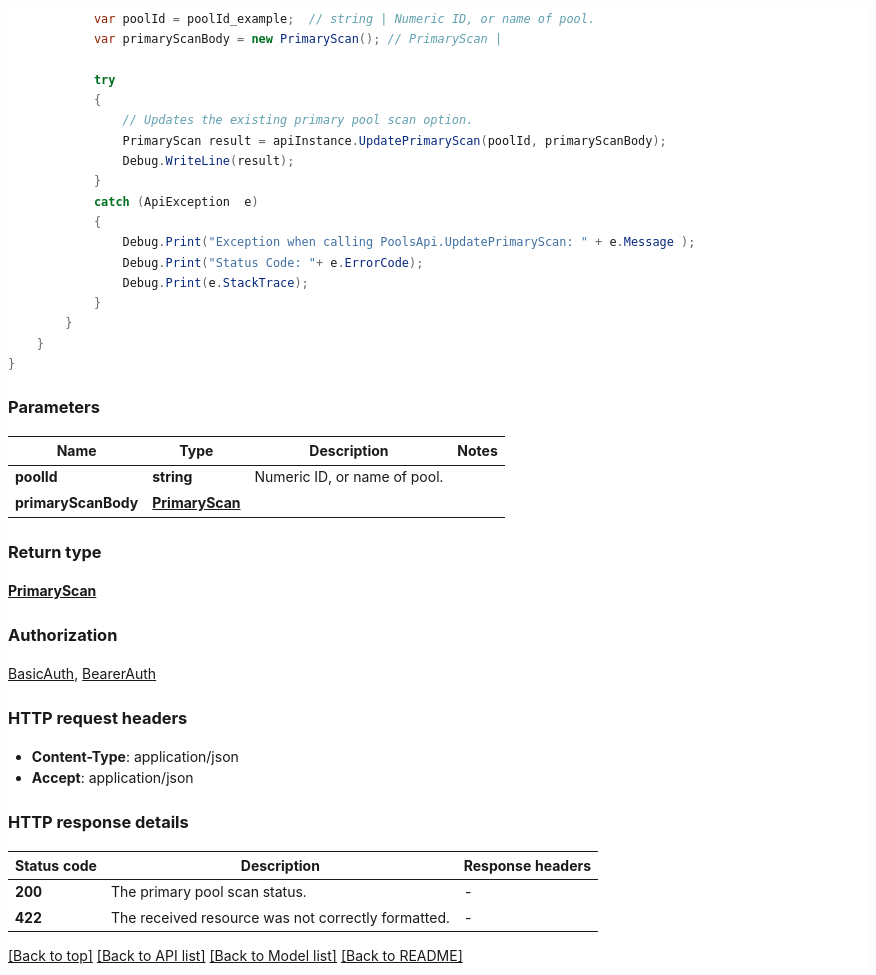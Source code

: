 ```csharp
            var poolId = poolId_example;  // string | Numeric ID, or name of pool.
            var primaryScanBody = new PrimaryScan(); // PrimaryScan | 

            try
            {
                // Updates the existing primary pool scan option.
                PrimaryScan result = apiInstance.UpdatePrimaryScan(poolId, primaryScanBody);
                Debug.WriteLine(result);
            }
            catch (ApiException  e)
            {
                Debug.Print("Exception when calling PoolsApi.UpdatePrimaryScan: " + e.Message );
                Debug.Print("Status Code: "+ e.ErrorCode);
                Debug.Print(e.StackTrace);
            }
        }
    }
}
```

### Parameters

Name | Type | Description  | Notes
------------- | ------------- | ------------- | -------------
 **poolId** | **string**| Numeric ID, or name of pool. | 
 **primaryScanBody** | [**PrimaryScan**](PrimaryScan.md)|  | 

### Return type

[**PrimaryScan**](PrimaryScan.md)

### Authorization

[BasicAuth](../README.md#BasicAuth), [BearerAuth](../README.md#BearerAuth)

### HTTP request headers

 - **Content-Type**: application/json
 - **Accept**: application/json

### HTTP response details
| Status code | Description | Response headers |
|-------------|-------------|------------------|
| **200** | The primary pool scan status. |  -  |
| **422** | The received resource was not correctly formatted. |  -  |

[[Back to top]](#) [[Back to API list]](../README.md#documentation-for-api-endpoints) [[Back to Model list]](../README.md#documentation-for-models) [[Back to README]](../README.md)

